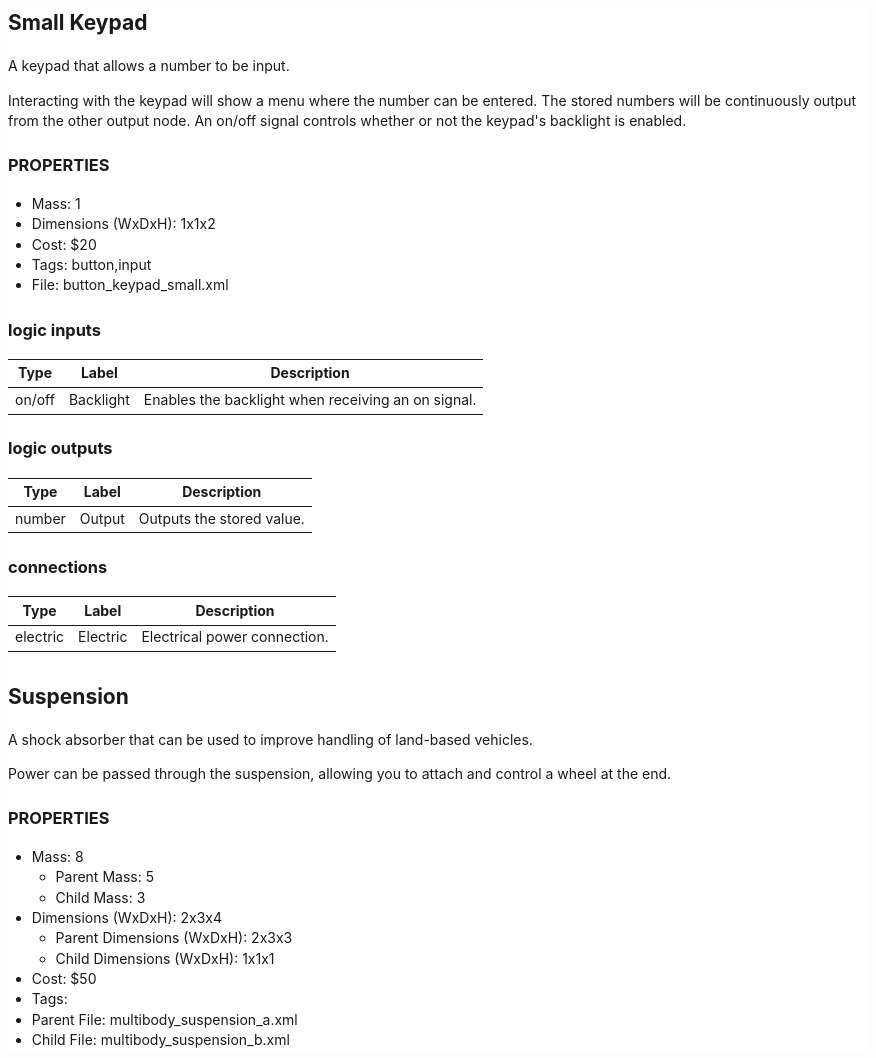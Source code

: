 ## Small Keypad

A keypad that allows a number to be input.

Interacting with the keypad will show a menu where the number can be entered. The stored numbers will be continuously output from the other output node. An on/off signal controls whether or not the keypad's backlight is enabled.

### PROPERTIES

- Mass: 1
- Dimensions (WxDxH): 1x1x2
- Cost: $20
- Tags: button,input
- File: button_keypad_small.xml

### logic inputs

| Type | Label | Description |
| --- | --- | --- |
| on/off | Backlight | Enables the backlight when receiving an on signal. |

### logic outputs

| Type | Label | Description |
| --- | --- | --- |
| number | Output | Outputs the stored value. |

### connections

| Type | Label | Description |
| --- | --- | --- |
| electric | Electric | Electrical power connection. |

## Suspension

A shock absorber that can be used to improve handling of land-based vehicles.

Power can be passed through the suspension, allowing you to attach and control a wheel at the end.

### PROPERTIES

- Mass: 8
  - Parent Mass: 5
  - Child Mass: 3
- Dimensions (WxDxH): 2x3x4
  - Parent Dimensions (WxDxH): 2x3x3
  - Child Dimensions (WxDxH): 1x1x1
- Cost: $50
- Tags: 
- Parent File: multibody_suspension_a.xml
- Child File: multibody_suspension_b.xml
